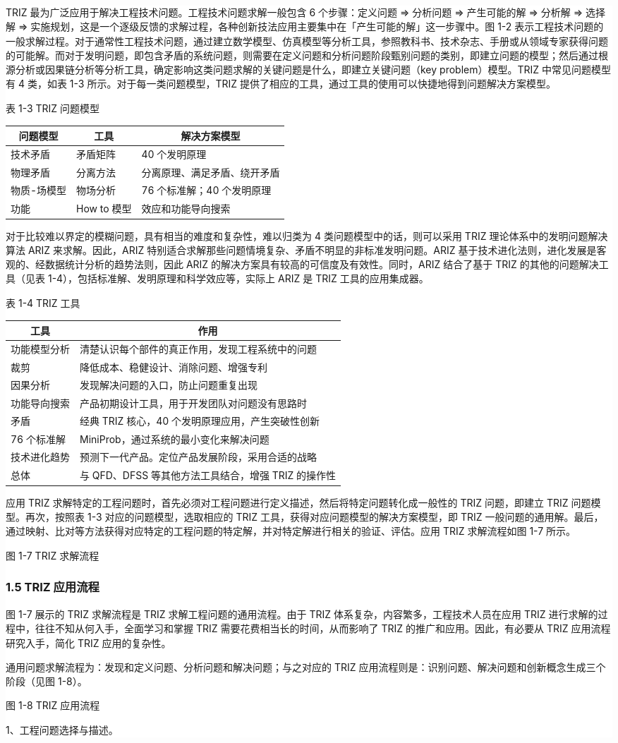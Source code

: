 TRIZ 最为广泛应用于解决工程技术问题。工程技术问题求解一般包含 6 个步骤：定义问题 => 分析问题 => 产生可能的解 => 分析解 => 选择解 => 实施规划，这是一个逐级反馈的求解过程，各种创新技法应用主要集中在「产生可能的解」这一步骤中。图 1-2 表示工程技术问题的一般求解过程。对于通常性工程技术问题，通过建立数学模型、仿真模型等分析工具，参照教科书、技术杂志、手册或从领域专家获得问题的可能解。而对于发明问题，即包含矛盾的系统问题，则需要在定义问题和分析问题阶段甄别问题的类别，即建立问题的模型；然后通过根源分析或因果链分析等分析工具，确定影响这类问题求解的关键问题是什么，即建立关键问题（key problem）模型。TRIZ 中常见问题模型有 4 类，如表 1-3 所示。对于每一类问题模型，TRIZ 提供了相应的工具，通过工具的使用可以快捷地得到问题解决方案模型。

表 1-3 TRIZ 问题模型

| 问题模型 | 工具 | 解决方案模型 |
| --- | --- | --- |
| 技术矛盾 | 矛盾矩阵 | 40 个发明原理 |
| 物理矛盾 | 分离方法 | 分离原理、满足矛盾、绕开矛盾 |
| 物质-场模型 | 物场分析 | 76 个标准解；40 个发明原理 |
| 功能 | How to 模型 | 效应和功能导向搜索 |

对于比较难以界定的模糊问题，具有相当的难度和复杂性，难以归类为 4 类问题模型中的话，则可以采用 TRIZ 理论体系中的发明问题解决算法 ARIZ 来求解。因此，ARIZ 特别适合求解那些问题情境复杂、矛盾不明显的非标准发明问题。ARIZ 基于技术进化法则，进化发展是客观的、经数据统计分析的趋势法则，因此 ARIZ 的解决方案具有较高的可信度及有效性。同时，ARIZ 结合了基于 TRIZ 的其他的问题解决工具（见表 1-4），包括标准解、发明原理和科学效应等，实际上 ARIZ 是 TRIZ 工具的应用集成器。

表 1-4 TRIZ 工具

| 工具 | 作用 |
| --- | --- |
| 功能模型分析 | 清楚认识每个部件的真正作用，发现工程系统中的问题 |
| 裁剪 | 降低成本、稳健设计、消除问题、增强专利 |
| 因果分析 | 发现解决问题的入口，防止问题重复出现 |
| 功能导向搜索 | 产品初期设计工具，用于开发团队对问题没有思路时 |
| 矛盾 | 经典 TRIZ 核心，40 个发明原理应用，产生突破性创新 |
| 76 个标准解 | MiniProb，通过系统的最小变化来解决问题 |
| 技术进化趋势 | 预测下一代产品。定位产品发展阶段，采用合适的战略 |
| 总体 | 与 QFD、DFSS 等其他方法工具结合，增强 TRIZ 的操作性 |

应用 TRIZ 求解特定的工程问题时，首先必须对工程问题进行定义描述，然后将特定问题转化成一般性的 TRIZ 问题，即建立 TRIZ 问题模型。再次，按照表 1-3 对应的问题模型，选取相应的 TRIZ 工具，获得对应问题模型的解决方案模型，即 TRIZ 一般问题的通用解。最后，通过映射、比对等方法获得对应特定的工程问题的特定解，并对特定解进行相关的验证、评估。应用 TRIZ 求解流程如图 1-7 所示。

图 1-7 TRIZ 求解流程

### 1.5 TRIZ 应用流程

图 1-7 展示的 TRIZ 求解流程是 TRIZ 求解工程问题的通用流程。由于 TRIZ 体系复杂，内容繁多，工程技术人员在应用 TRIZ 进行求解的过程中，往往不知从何入手，全面学习和掌握 TRIZ 需要花费相当长的时间，从而影响了 TRIZ 的推广和应用。因此，有必要从 TRIZ 应用流程研究入手，简化 TRIZ 应用的复杂性。

通用问题求解流程为：发现和定义问题、分析问题和解决问题；与之对应的 TRIZ 应用流程则是：识别问题、解决问题和创新概念生成三个阶段（见图 1-8）。

图 1-8 TRIZ 应用流程

1、工程问题选择与描述。
